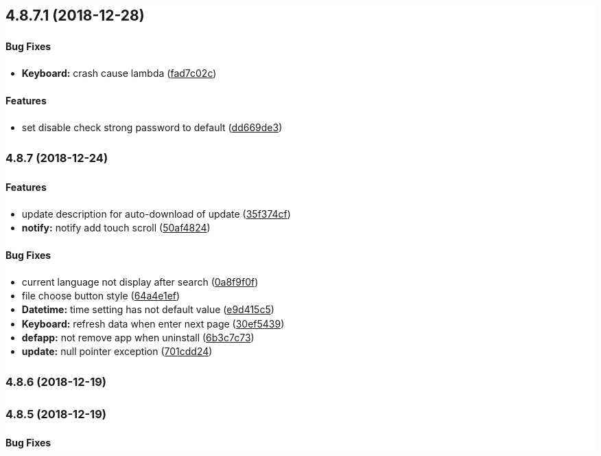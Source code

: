 

<a name="4.8.7.1"></a>
## 4.8.7.1 (2018-12-28)


#### Bug Fixes

* **Keyboard:**  crash cause lambda ([fad7c02c](https://github.com/linuxdeepin/dde-control-center/commit/fad7c02c9bd04d903595a89024bd73e14475f593))

#### Features

*   set disable check strong password to default ([dd669de3](https://github.com/linuxdeepin/dde-control-center/commit/dd669de37fb146821df3578c53e7202c7c36fb24))



<a name="4.8.7"></a>
### 4.8.7 (2018-12-24)


#### Features

*   update description for auto-download of update ([35f374cf](https://github.com/linuxdeepin/dde-control-center/commit/35f374cf7c62edc399dc1ecd160960e35779b0db))
* **notify:**  notify add touch scroll ([50af4824](https://github.com/linuxdeepin/dde-control-center/commit/50af482410a0b8849b380562d0017a38d660c229))

#### Bug Fixes

*   current language not display after search ([0a8f9f0f](https://github.com/linuxdeepin/dde-control-center/commit/0a8f9f0f23bc9c781f4b08d913a4cc713e8c3c6e))
*   file choose button style ([64a4e1ef](https://github.com/linuxdeepin/dde-control-center/commit/64a4e1ef1c8fad14d5b785e470cac41b45aee64f))
* **Datetime:**  time setting has not default value ([e9d415c5](https://github.com/linuxdeepin/dde-control-center/commit/e9d415c522c56a3c3be4addbdc1d583001e1d524))
* **Keyboard:**  refresh data when enter next page ([30ef5439](https://github.com/linuxdeepin/dde-control-center/commit/30ef54394490b4eae043e7f1f45f36944dd2fac8))
* **defapp:**  not remove app when uninstall ([6b3c7c73](https://github.com/linuxdeepin/dde-control-center/commit/6b3c7c73af211b0b8e56037cd3cc2596b055c04c))
* **update:**  null pointer exception ([701cdd24](https://github.com/linuxdeepin/dde-control-center/commit/701cdd248d4aab5af3a0e9706d48459e48cfaf7d))



<a name="4.8.6"></a>
### 4.8.6 (2018-12-19)




<a name="4.8.5"></a>
### 4.8.5 (2018-12-19)


#### Bug Fixes
